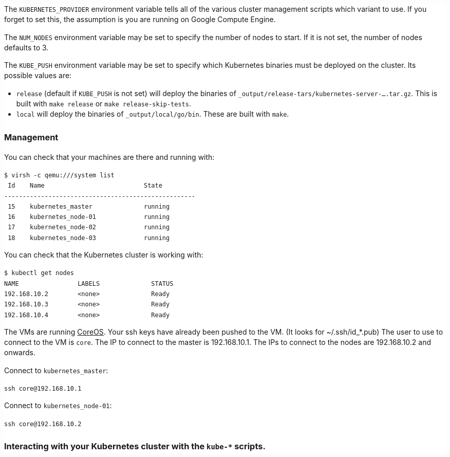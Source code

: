 The `KUBERNETES_PROVIDER` environment variable tells all of the various cluster management scripts which variant to use.  If you forget to set this, the assumption is you are running on Google Compute Engine.

The `NUM_NODES` environment variable may be set to specify the number of nodes to start. If it is not set, the number of nodes defaults to 3.

The `KUBE_PUSH` environment variable may be set to specify which Kubernetes binaries must be deployed on the cluster. Its possible values are:

* `release` (default if `KUBE_PUSH` is not set) will deploy the binaries of `_output/release-tars/kubernetes-server-….tar.gz`. This is built with `make release` or `make release-skip-tests`.
* `local` will deploy the binaries of `_output/local/go/bin`. These are built with `make`.

### Management

You can check that your machines are there and running with:

```shell
$ virsh -c qemu:///system list
 Id    Name                           State
----------------------------------------------------
 15    kubernetes_master              running
 16    kubernetes_node-01             running
 17    kubernetes_node-02             running
 18    kubernetes_node-03             running
 ```

You can check that the Kubernetes cluster is working with:

```shell
$ kubectl get nodes
NAME                LABELS              STATUS
192.168.10.2        <none>              Ready
192.168.10.3        <none>              Ready
192.168.10.4        <none>              Ready
```

The VMs are running [CoreOS](https://coreos.com/).
Your ssh keys have already been pushed to the VM. (It looks for ~/.ssh/id_*.pub)
The user to use to connect to the VM is `core`.
The IP to connect to the master is 192.168.10.1.
The IPs to connect to the nodes are 192.168.10.2 and onwards.

Connect to `kubernetes_master`:

```shell
ssh core@192.168.10.1
```

Connect to `kubernetes_node-01`:

```shell
ssh core@192.168.10.2
```

### Interacting with your Kubernetes cluster with the `kube-*` scripts.
